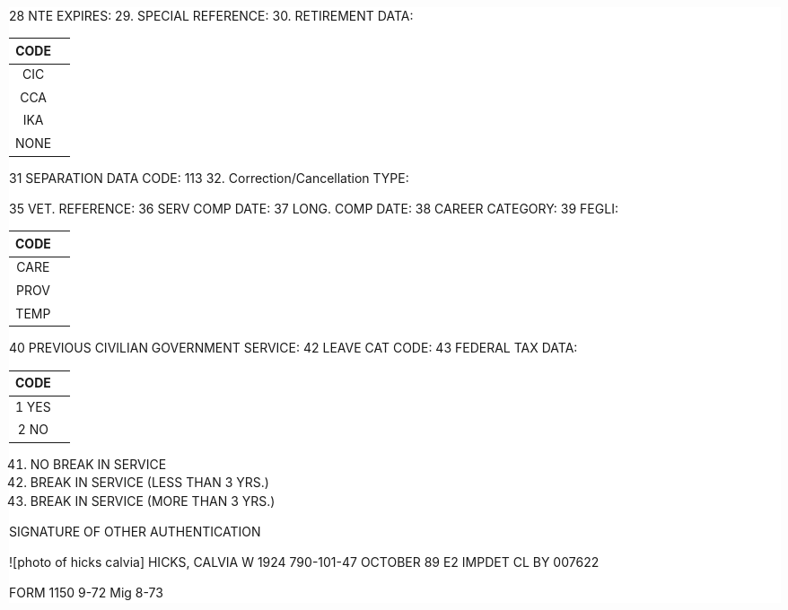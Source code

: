 28 NTE EXPIRES:
29. SPECIAL REFERENCE:
30. RETIREMENT DATA:

| CODE |     |
| :--: | :-: |
| CIC  |     |
| CCA  |     |
| IKA  |     |
| NONE |     |

31 SEPARATION DATA CODE: 113
32. Correction/Cancellation TYPE:

35 VET. REFERENCE:
36 SERV COMP DATE:
37 LONG. COMP DATE:
38 CAREER CATEGORY:
39 FEGLI:

| CODE |     |
| :--: | :-: |
| CARE |     |
| PROV |     |
| TEMP |     |

40 PREVIOUS CIVILIAN GOVERNMENT SERVICE:
42 LEAVE CAT CODE:
43 FEDERAL TAX DATA:

| CODE  |     |
| :---: | :-: |
| 1 YES |     |
| 2 NO  |     |

41) NO BREAK IN SERVICE
2) BREAK IN SERVICE (LESS THAN 3 YRS.)
3) BREAK IN SERVICE (MORE THAN 3 YRS.)

SIGNATURE OF OTHER AUTHENTICATION

![photo of hicks calvia]
HICKS, CALVIA W
1924
790-101-47 OCTOBER 89
E2 IMPDET CL BY 007622

FORM 1150 9-72 Mig 8-73
